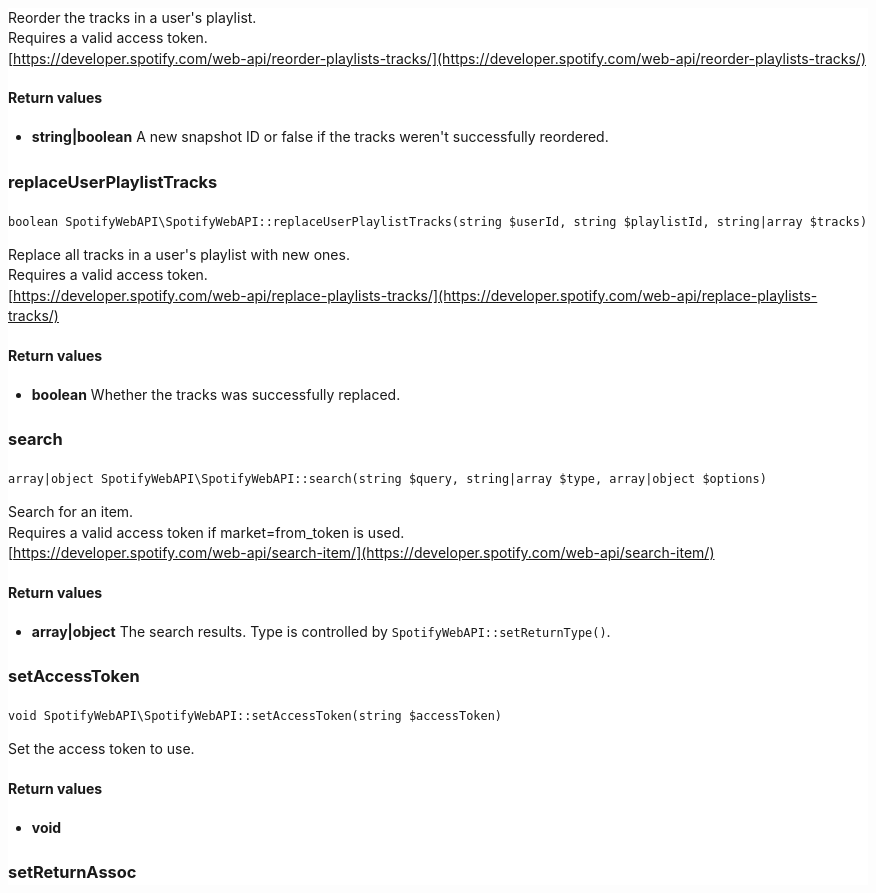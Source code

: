 Reorder the tracks in a user's playlist.<br>
Requires a valid access token.<br>
[https://developer.spotify.com/web-api/reorder-playlists-tracks/](https://developer.spotify.com/web-api/reorder-playlists-tracks/)


#### Return values
* **string\|boolean** A new snapshot ID or false if the tracks weren&#039;t successfully reordered.



### replaceUserPlaylistTracks


    boolean SpotifyWebAPI\SpotifyWebAPI::replaceUserPlaylistTracks(string $userId, string $playlistId, string|array $tracks)

Replace all tracks in a user's playlist with new ones.<br>
Requires a valid access token.<br>
[https://developer.spotify.com/web-api/replace-playlists-tracks/](https://developer.spotify.com/web-api/replace-playlists-tracks/)


#### Return values
* **boolean** Whether the tracks was successfully replaced.



### search


    array|object SpotifyWebAPI\SpotifyWebAPI::search(string $query, string|array $type, array|object $options)

Search for an item.<br>
Requires a valid access token if market=from_token is used.<br>
[https://developer.spotify.com/web-api/search-item/](https://developer.spotify.com/web-api/search-item/)


#### Return values
* **array\|object** The search results. Type is controlled by `SpotifyWebAPI::setReturnType()`.



### setAccessToken


    void SpotifyWebAPI\SpotifyWebAPI::setAccessToken(string $accessToken)

Set the access token to use.


#### Return values
* **void** 



### setReturnAssoc
